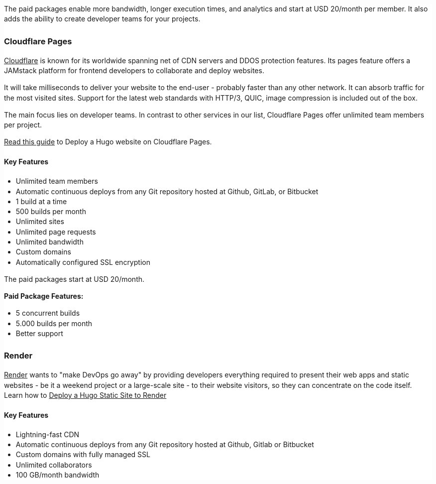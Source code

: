 The paid packages enable more bandwidth, longer execution times, and analytics and start at USD 20/month per member. It also adds the ability to create developer teams for your projects.

### Cloudflare Pages

<Mockup src="/blog/cloudflare.png" alt="cloudflare"/>

<A href="https://pages.cloudflare.com/">Cloudflare</A> is known for its worldwide spanning net of CDN servers and DDOS protection features. Its pages feature offers a JAMstack platform for frontend developers to collaborate and deploy websites.

It will take milliseconds to deliver your website to the end-user - probably faster than any other network. It can absorb traffic for the most visited sites. Support for the latest web standards with HTTP/3, QUIC, image compression is included out of the box.

The main focus lies on developer teams. In contrast to other services in our list, Cloudflare Pages offer unlimited team members per project.

<A href="https://developers.cloudflare.com/pages/framework-guides/deploy-a-hugo-site">Read this guide</A> to Deploy a Hugo website on Cloudflare Pages.

#### Key Features

- Unlimited team members
- Automatic continuous deploys from any Git repository hosted at Github, GitLab, or Bitbucket
- 1 build at a time
- 500 builds per month
- Unlimited sites
- Unlimited page requests
- Unlimited bandwidth
- Custom domains
- Automatically configured SSL encryption

The paid packages start at USD 20/month.

**Paid Package Features:**

- 5 concurrent builds
- 5.000 builds per month
- Better support

### Render

<Mockup src="/blog/render.png" alt="render"/>

<A href="https://render.com/">Render</A> wants to "make DevOps go away" by providing developers everything required to present their web apps and static websites - be it a weekend project or a large-scale site - to their website visitors, so they can concentrate on the code itself. Learn how to <A href="https://render.com/docs/deploy-hugo">Deploy a Hugo Static Site to Render</A>

#### Key Features

- Lightning-fast CDN
- Automatic continuous deploys from any Git repository hosted at Github, Gitlab or Bitbucket
- Custom domains with fully managed SSL
- Unlimited collaborators
- 100 GB/month bandwidth
